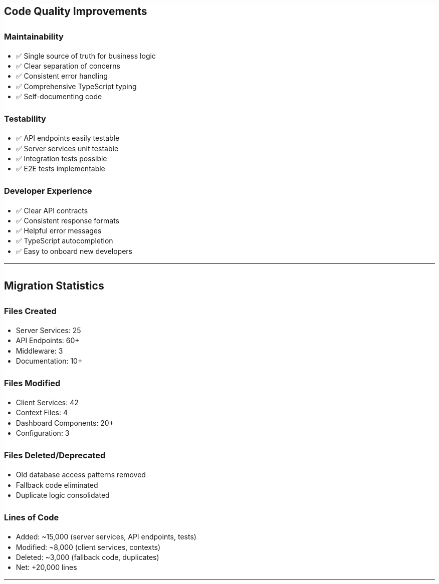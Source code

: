 
## Code Quality Improvements

### Maintainability
- ✅ Single source of truth for business logic
- ✅ Clear separation of concerns
- ✅ Consistent error handling
- ✅ Comprehensive TypeScript typing
- ✅ Self-documenting code

### Testability
- ✅ API endpoints easily testable
- ✅ Server services unit testable
- ✅ Integration tests possible
- ✅ E2E tests implementable

### Developer Experience
- ✅ Clear API contracts
- ✅ Consistent response formats
- ✅ Helpful error messages
- ✅ TypeScript autocompletion
- ✅ Easy to onboard new developers

---

## Migration Statistics

### Files Created
- Server Services: 25
- API Endpoints: 60+
- Middleware: 3
- Documentation: 10+

### Files Modified
- Client Services: 42
- Context Files: 4
- Dashboard Components: 20+
- Configuration: 3

### Files Deleted/Deprecated
- Old database access patterns removed
- Fallback code eliminated
- Duplicate logic consolidated

### Lines of Code
- Added: ~15,000 (server services, API endpoints, tests)
- Modified: ~8,000 (client services, contexts)
- Deleted: ~3,000 (fallback code, duplicates)
- Net: +20,000 lines

---